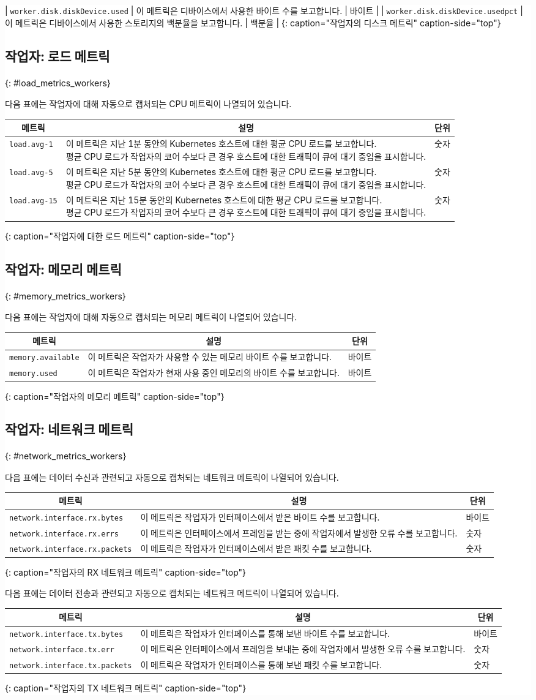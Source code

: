 | `worker.disk.diskDevice.used` | 이 메트릭은 디바이스에서 사용한 바이트 수를 보고합니다.  | 바이트  |
| `worker.disk.diskDevice.usedpct` | 이 메트릭은 디바이스에서 사용한 스토리지의 백분율을 보고합니다.  | 백분율  |
{: caption="작업자의 디스크 메트릭" caption-side="top"} 


## 작업자: 로드 메트릭
{: #load_metrics_workers}

다음 표에는 작업자에 대해 자동으로 캡처되는 CPU 메트릭이 나열되어 있습니다.

|메트릭 |설명 | 단위 |
|----------|---------|---------|
| `load.avg-1` |이 메트릭은 지난 1분 동안의 Kubernetes 호스트에 대한 평균 CPU 로드를 보고합니다. </br>평균 CPU 로드가 작업자의 코어 수보다 큰 경우 호스트에 대한 트래픽이 큐에 대기 중임을 표시합니다.  | 숫자  |
| `load.avg-5` |이 메트릭은 지난 5분 동안의 Kubernetes 호스트에 대한 평균 CPU 로드를 보고합니다. </br>평균 CPU 로드가 작업자의 코어 수보다 큰 경우 호스트에 대한 트래픽이 큐에 대기 중임을 표시합니다.  | 숫자  |
| `load.avg-15` |이 메트릭은 지난 15분 동안의 Kubernetes 호스트에 대한 평균 CPU 로드를 보고합니다. </br>평균 CPU 로드가 작업자의 코어 수보다 큰 경우 호스트에 대한 트래픽이 큐에 대기 중임을 표시합니다.  | 숫자 |
{: caption="작업자에 대한 로드 메트릭" caption-side="top"} 


## 작업자: 메모리 메트릭
{: #memory_metrics_workers}

다음 표에는 작업자에 대해 자동으로 캡처되는 메모리 메트릭이 나열되어 있습니다.

|메트릭 |설명 | 단위 |
|----------|---------|---------|
| `memory.available` | 이 메트릭은 작업자가 사용할 수 있는 메모리 바이트 수를 보고합니다.   | 바이트  |
| `memory.used` | 이 메트릭은 작업자가 현재 사용 중인 메모리의 바이트 수를 보고합니다.  | 바이트  |
{: caption="작업자의 메모리 메트릭" caption-side="top"} 



## 작업자: 네트워크 메트릭
{: #network_metrics_workers}

다음 표에는 데이터 수신과 관련되고 자동으로 캡처되는 네트워크 메트릭이 나열되어 있습니다.

|메트릭 |설명 | 단위 |
|----------|---------|---------|
| `network.interface.rx.bytes` | 이 메트릭은 작업자가 인터페이스에서 받은 바이트 수를 보고합니다.  | 바이트  |
| `network.interface.rx.errs` | 이 메트릭은 인터페이스에서 프레임을 받는 중에 작업자에서 발생한 오류 수를 보고합니다. | 숫자 |
| `network.interface.rx.packets` | 이 메트릭은 작업자가 인터페이스에서 받은 패킷 수를 보고합니다. | 숫자 |
{: caption="작업자의 RX 네트워크 메트릭" caption-side="top"} 

다음 표에는 데이터 전송과 관련되고 자동으로 캡처되는 네트워크 메트릭이 나열되어 있습니다.

|메트릭 |설명 | 단위 |
|----------|---------|---------|
| `network.interface.tx.bytes` | 이 메트릭은 작업자가 인터페이스를 통해 보낸 바이트 수를 보고합니다. | 바이트  |
| `network.interface.tx.err` | 이 메트릭은 인터페이스에서 프레임을 보내는 중에 작업자에서 발생한 오류 수를 보고합니다.  | 숫자  |
| `network.interface.tx.packets` | 이 메트릭은 작업자가 인터페이스를 통해 보낸 패킷 수를 보고합니다.  | 숫자  |
{: caption="작업자의 TX 네트워크 메트릭" caption-side="top"} 
